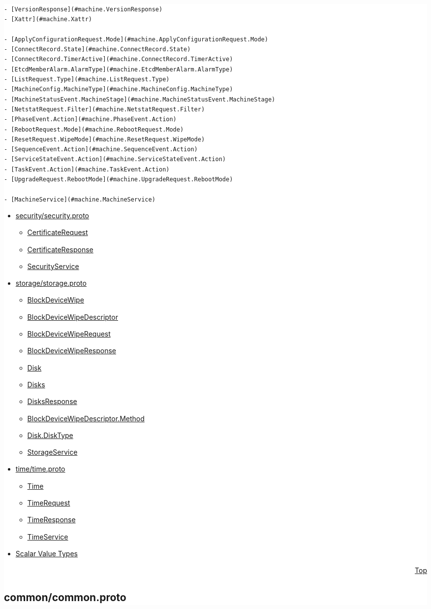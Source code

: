     - [VersionResponse](#machine.VersionResponse)
    - [Xattr](#machine.Xattr)
  
    - [ApplyConfigurationRequest.Mode](#machine.ApplyConfigurationRequest.Mode)
    - [ConnectRecord.State](#machine.ConnectRecord.State)
    - [ConnectRecord.TimerActive](#machine.ConnectRecord.TimerActive)
    - [EtcdMemberAlarm.AlarmType](#machine.EtcdMemberAlarm.AlarmType)
    - [ListRequest.Type](#machine.ListRequest.Type)
    - [MachineConfig.MachineType](#machine.MachineConfig.MachineType)
    - [MachineStatusEvent.MachineStage](#machine.MachineStatusEvent.MachineStage)
    - [NetstatRequest.Filter](#machine.NetstatRequest.Filter)
    - [PhaseEvent.Action](#machine.PhaseEvent.Action)
    - [RebootRequest.Mode](#machine.RebootRequest.Mode)
    - [ResetRequest.WipeMode](#machine.ResetRequest.WipeMode)
    - [SequenceEvent.Action](#machine.SequenceEvent.Action)
    - [ServiceStateEvent.Action](#machine.ServiceStateEvent.Action)
    - [TaskEvent.Action](#machine.TaskEvent.Action)
    - [UpgradeRequest.RebootMode](#machine.UpgradeRequest.RebootMode)
  
    - [MachineService](#machine.MachineService)
  
- [security/security.proto](#security/security.proto)
    - [CertificateRequest](#securityapi.CertificateRequest)
    - [CertificateResponse](#securityapi.CertificateResponse)
  
    - [SecurityService](#securityapi.SecurityService)
  
- [storage/storage.proto](#storage/storage.proto)
    - [BlockDeviceWipe](#storage.BlockDeviceWipe)
    - [BlockDeviceWipeDescriptor](#storage.BlockDeviceWipeDescriptor)
    - [BlockDeviceWipeRequest](#storage.BlockDeviceWipeRequest)
    - [BlockDeviceWipeResponse](#storage.BlockDeviceWipeResponse)
    - [Disk](#storage.Disk)
    - [Disks](#storage.Disks)
    - [DisksResponse](#storage.DisksResponse)
  
    - [BlockDeviceWipeDescriptor.Method](#storage.BlockDeviceWipeDescriptor.Method)
    - [Disk.DiskType](#storage.Disk.DiskType)
  
    - [StorageService](#storage.StorageService)
  
- [time/time.proto](#time/time.proto)
    - [Time](#time.Time)
    - [TimeRequest](#time.TimeRequest)
    - [TimeResponse](#time.TimeResponse)
  
    - [TimeService](#time.TimeService)
  
- [Scalar Value Types](#scalar-value-types)



<a name="common/common.proto"></a>
<p align="right"><a href="#top">Top</a></p>

## common/common.proto
